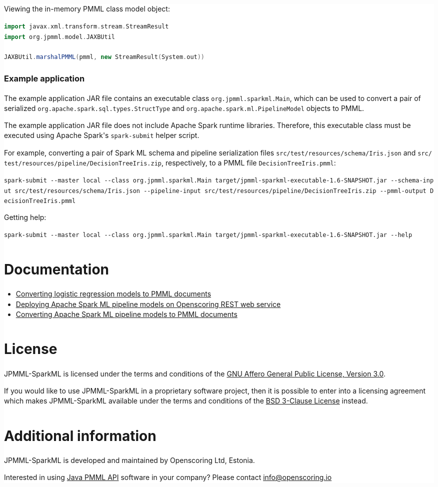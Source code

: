 Viewing the in-memory PMML class model object:
```scala
import javax.xml.transform.stream.StreamResult
import org.jpmml.model.JAXBUtil

JAXBUtil.marshalPMML(pmml, new StreamResult(System.out))
```

### Example application

The example application JAR file contains an executable class `org.jpmml.sparkml.Main`, which can be used to convert a pair of serialized `org.apache.spark.sql.types.StructType` and `org.apache.spark.ml.PipelineModel` objects to PMML.

The example application JAR file does not include Apache Spark runtime libraries. Therefore, this executable class must be executed using Apache Spark's `spark-submit` helper script.

For example, converting a pair of Spark ML schema and pipeline serialization files `src/test/resources/schema/Iris.json` and `src/test/resources/pipeline/DecisionTreeIris.zip`, respectively, to a PMML file `DecisionTreeIris.pmml`:
```
spark-submit --master local --class org.jpmml.sparkml.Main target/jpmml-sparkml-executable-1.6-SNAPSHOT.jar --schema-input src/test/resources/schema/Iris.json --pipeline-input src/test/resources/pipeline/DecisionTreeIris.zip --pmml-output DecisionTreeIris.pmml
```

Getting help:
```
spark-submit --master local --class org.jpmml.sparkml.Main target/jpmml-sparkml-executable-1.6-SNAPSHOT.jar --help
```

# Documentation #

* [Converting logistic regression models to PMML documents](https://openscoring.io/blog/2020/01/19/converting_logistic_regression_pmml/#apache-spark)
* [Deploying Apache Spark ML pipeline models on Openscoring REST web service](https://openscoring.io/blog/2020/02/16/deploying_sparkml_pipeline_openscoring_rest/)
* [Converting Apache Spark ML pipeline models to PMML documents](https://openscoring.io/blog/2018/07/09/converting_sparkml_pipeline_pmml/)

# License #

JPMML-SparkML is licensed under the terms and conditions of the [GNU Affero General Public License, Version 3.0](https://www.gnu.org/licenses/agpl-3.0.html).

If you would like to use JPMML-SparkML in a proprietary software project, then it is possible to enter into a licensing agreement which makes JPMML-SparkML available under the terms and conditions of the [BSD 3-Clause License](https://opensource.org/licenses/BSD-3-Clause) instead.

# Additional information #

JPMML-SparkML is developed and maintained by Openscoring Ltd, Estonia.

Interested in using [Java PMML API](https://github.com/jpmml) software in your company? Please contact [info@openscoring.io](mailto:info@openscoring.io)
